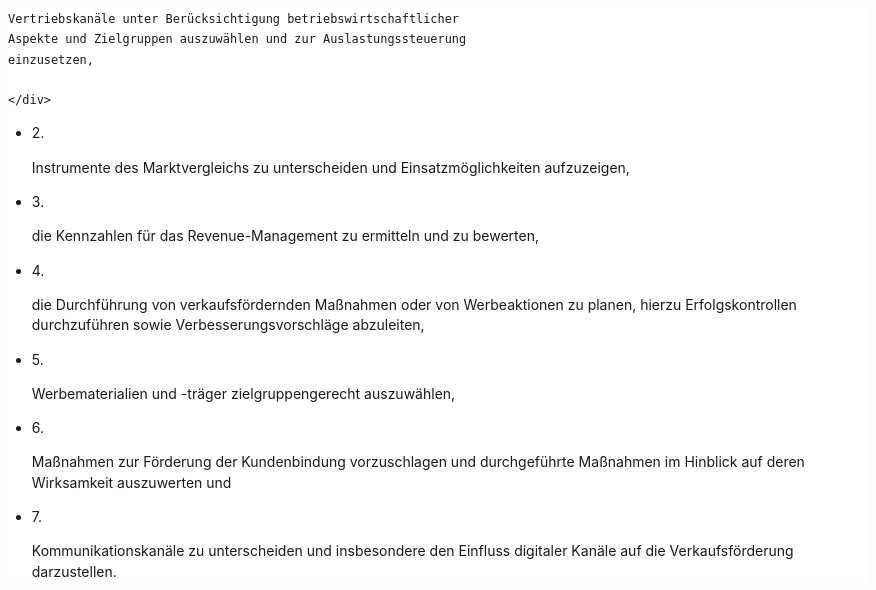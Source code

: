     Vertriebskanäle unter Berücksichtigung betriebswirtschaftlicher
    Aspekte und Zielgruppen auszuwählen und zur Auslastungssteuerung
    einzusetzen,
    
    </div>

  - 2\.
    
    <div>
    
    Instrumente des Marktvergleichs zu unterscheiden und
    Einsatzmöglichkeiten aufzuzeigen,
    
    </div>

  - 3\.
    
    <div>
    
    die Kennzahlen für das Revenue-Management zu ermitteln und zu
    bewerten,
    
    </div>

  - 4\.
    
    <div>
    
    die Durchführung von verkaufsfördernden Maßnahmen oder von
    Werbeaktionen zu planen, hierzu Erfolgskontrollen durchzuführen
    sowie Verbesserungsvorschläge abzuleiten,
    
    </div>

  - 5\.
    
    <div>
    
    Werbematerialien und -träger zielgruppengerecht auszuwählen,
    
    </div>

  - 6\.
    
    <div>
    
    Maßnahmen zur Förderung der Kundenbindung vorzuschlagen und
    durchgeführte Maßnahmen im Hinblick auf deren Wirksamkeit
    auszuwerten und
    
    </div>

  - 7\.
    
    <div>
    
    Kommunikationskanäle zu unterscheiden und insbesondere den Einfluss
    digitaler Kanäle auf die Verkaufsförderung darzustellen.
    
    </div>

</div>
